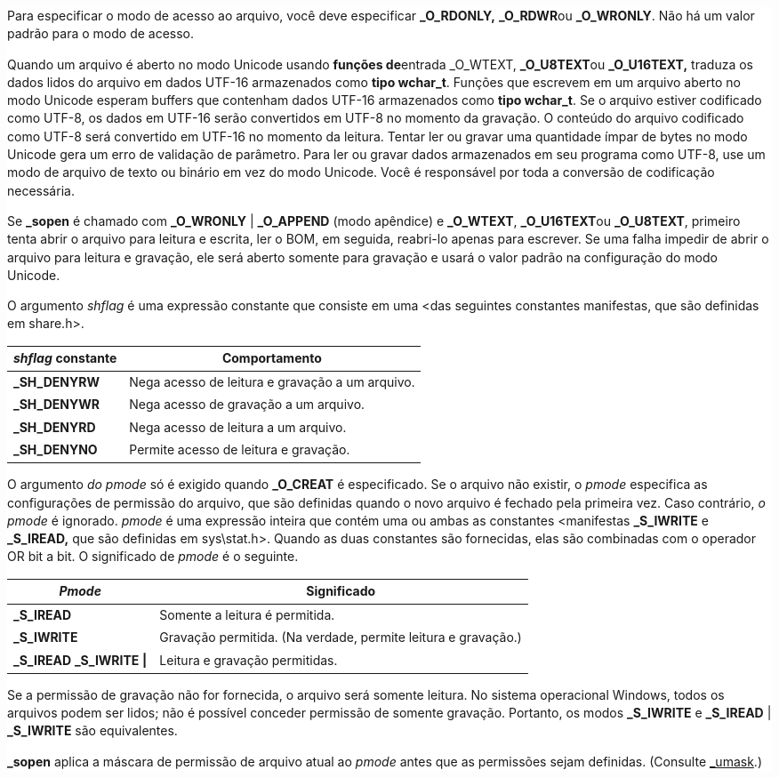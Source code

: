 Para especificar o modo de acesso ao arquivo, você deve especificar **_O_RDONLY,** **_O_RDWR**ou **_O_WRONLY**. Não há um valor padrão para o modo de acesso.

Quando um arquivo é aberto no modo Unicode usando **funções de**entrada _O_WTEXT, **_O_U8TEXT**ou **_O_U16TEXT,** traduza os dados lidos do arquivo em dados UTF-16 armazenados como **tipo wchar_t**. Funções que escrevem em um arquivo aberto no modo Unicode esperam buffers que contenham dados UTF-16 armazenados como **tipo wchar_t**. Se o arquivo estiver codificado como UTF-8, os dados em UTF-16 serão convertidos em UTF-8 no momento da gravação. O conteúdo do arquivo codificado como UTF-8 será convertido em UTF-16 no momento da leitura. Tentar ler ou gravar uma quantidade ímpar de bytes no modo Unicode gera um erro de validação de parâmetro. Para ler ou gravar dados armazenados em seu programa como UTF-8, use um modo de arquivo de texto ou binário em vez do modo Unicode. Você é responsável por toda a conversão de codificação necessária.

Se **_sopen** é chamado com **_O_WRONLY** | **_O_APPEND** (modo apêndice) e **_O_WTEXT**, **_O_U16TEXT**ou **_O_U8TEXT**, primeiro tenta abrir o arquivo para leitura e escrita, ler o BOM, em seguida, reabri-lo apenas para escrever. Se uma falha impedir de abrir o arquivo para leitura e gravação, ele será aberto somente para gravação e usará o valor padrão na configuração do modo Unicode.

O argumento *shflag* é uma expressão constante que consiste em uma \<das seguintes constantes manifestas, que são definidas em share.h>.

|*shflag* constante|Comportamento|
|-|-|
| **_SH_DENYRW** | Nega acesso de leitura e gravação a um arquivo. |
| **_SH_DENYWR** | Nega acesso de gravação a um arquivo. |
| **_SH_DENYRD** | Nega acesso de leitura a um arquivo. |
| **_SH_DENYNO** | Permite acesso de leitura e gravação. |

O argumento *do pmode* só é exigido quando **_O_CREAT** é especificado. Se o arquivo não existir, o *pmode* especifica as configurações de permissão do arquivo, que são definidas quando o novo arquivo é fechado pela primeira vez. Caso contrário, *o pmode* é ignorado. *pmode* é uma expressão inteira que contém uma ou ambas as constantes \<manifestas **_S_IWRITE** e **_S_IREAD,** que são definidas em sys\stat.h>. Quando as duas constantes são fornecidas, elas são combinadas com o operador OR bit a bit. O significado de *pmode* é o seguinte.

|*Pmode*|Significado|
|-|-|
| **_S_IREAD** | Somente a leitura é permitida. |
| **_S_IWRITE** | Gravação permitida. (Na verdade, permite leitura e gravação.) |
| **_S_IREAD** **_S_IWRITE &#124;** | Leitura e gravação permitidas. |

Se a permissão de gravação não for fornecida, o arquivo será somente leitura. No sistema operacional Windows, todos os arquivos podem ser lidos; não é possível conceder permissão de somente gravação. Portanto, os modos **_S_IWRITE** e **_S_IREAD** | **_S_IWRITE** são equivalentes.

**_sopen** aplica a máscara de permissão de arquivo atual ao *pmode* antes que as permissões sejam definidas. (Consulte [_umask](umask.md).)
